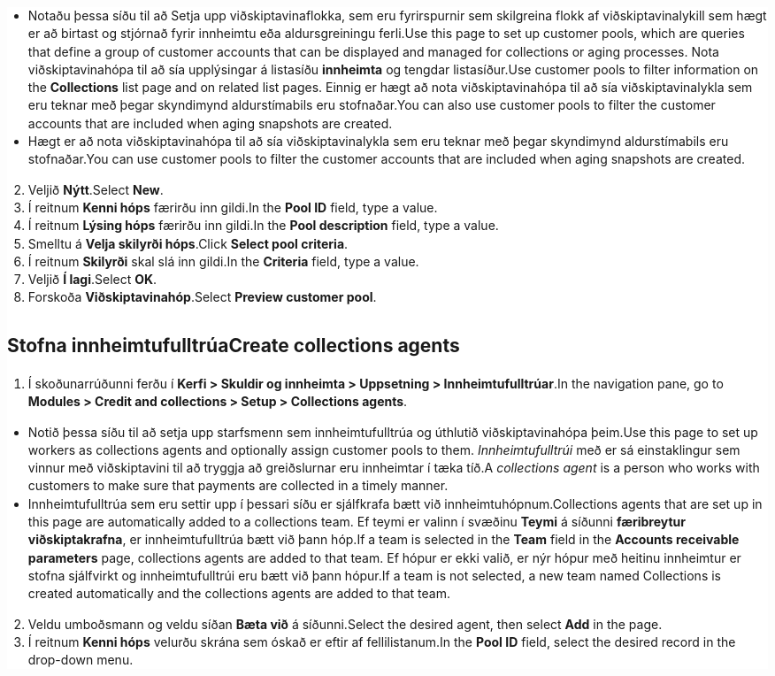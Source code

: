 - <span data-ttu-id="881ae-108">Notaðu þessa síðu til að Setja upp viðskiptavinaflokka, sem eru fyrirspurnir sem skilgreina flokk af viðskiptavinalykill sem hægt er að birtast og stjórnað fyrir innheimtu eða aldursgreiningu ferli.</span><span class="sxs-lookup"><span data-stu-id="881ae-108">Use this page to set up customer pools, which are queries that define a group of customer accounts that can be displayed and managed for collections or aging processes.</span></span> <span data-ttu-id="881ae-109">Nota viðskiptavinahópa til að sía upplýsingar á listasíðu **innheimta** og tengdar listasíður.</span><span class="sxs-lookup"><span data-stu-id="881ae-109">Use customer pools to filter information on the **Collections** list page and on related list pages.</span></span> <span data-ttu-id="881ae-110">Einnig er hægt að nota viðskiptavinahópa til að sía viðskiptavinalykla sem eru teknar með þegar skyndimynd aldurstímabils eru stofnaðar.</span><span class="sxs-lookup"><span data-stu-id="881ae-110">You can also use customer pools to filter the customer accounts that are included when aging snapshots are created.</span></span>  
- <span data-ttu-id="881ae-111">Hægt er að nota viðskiptavinahópa til að sía viðskiptavinalykla sem eru teknar með þegar skyndimynd aldurstímabils eru stofnaðar.</span><span class="sxs-lookup"><span data-stu-id="881ae-111">You can use customer pools to filter the customer accounts that are included when aging snapshots are created.</span></span>  
2. <span data-ttu-id="881ae-112">Veljið **Nýtt**.</span><span class="sxs-lookup"><span data-stu-id="881ae-112">Select **New**.</span></span>
3. <span data-ttu-id="881ae-113">Í reitnum **Kenni hóps** færirðu inn gildi.</span><span class="sxs-lookup"><span data-stu-id="881ae-113">In the **Pool ID** field, type a value.</span></span>
4. <span data-ttu-id="881ae-114">Í reitnum **Lýsing hóps** færirðu inn gildi.</span><span class="sxs-lookup"><span data-stu-id="881ae-114">In the **Pool description** field, type a value.</span></span>
5. <span data-ttu-id="881ae-115">Smelltu á **Velja skilyrði hóps**.</span><span class="sxs-lookup"><span data-stu-id="881ae-115">Click **Select pool criteria**.</span></span>
6. <span data-ttu-id="881ae-116">Í reitnum **Skilyrði** skal slá inn gildi.</span><span class="sxs-lookup"><span data-stu-id="881ae-116">In the **Criteria** field, type a value.</span></span>
7. <span data-ttu-id="881ae-117">Veljið **Í lagi**.</span><span class="sxs-lookup"><span data-stu-id="881ae-117">Select **OK**.</span></span>
8. <span data-ttu-id="881ae-118">Forskoða **Viðskiptavinahóp**.</span><span class="sxs-lookup"><span data-stu-id="881ae-118">Select **Preview customer pool**.</span></span>

## <a name="create-collections-agents"></a><span data-ttu-id="881ae-119">Stofna innheimtufulltrúa</span><span class="sxs-lookup"><span data-stu-id="881ae-119">Create collections agents</span></span>
1. <span data-ttu-id="881ae-120">Í skoðunarrúðunni ferðu í **Kerfi > Skuldir og innheimta > Uppsetning > Innheimtufulltrúar**.</span><span class="sxs-lookup"><span data-stu-id="881ae-120">In the navigation pane, go to **Modules > Credit and collections > Setup > Collections agents**.</span></span>  
- <span data-ttu-id="881ae-121">Notið þessa síðu til að setja upp starfsmenn sem innheimtufulltrúa og úthlutið viðskiptavinahópa þeim.</span><span class="sxs-lookup"><span data-stu-id="881ae-121">Use this page to set up workers as collections agents and optionally assign customer pools to them.</span></span> <span data-ttu-id="881ae-122">*Innheimtufulltrúi* með er sá einstaklingur sem vinnur með viðskiptavini til að tryggja að greiðslurnar eru innheimtar í tæka tíð.</span><span class="sxs-lookup"><span data-stu-id="881ae-122">A *collections agent* is a person who works with customers to make sure that payments are collected in a timely manner.</span></span>  
- <span data-ttu-id="881ae-123">Innheimtufulltrúa sem eru settir upp í þessari síðu er sjálfkrafa bætt við innheimtuhópnum.</span><span class="sxs-lookup"><span data-stu-id="881ae-123">Collections agents that are set up in this page are automatically added to a collections team.</span></span> <span data-ttu-id="881ae-124">Ef teymi er valinn í svæðinu **Teymi** á síðunni **færibreytur viðskiptakrafna**, er innheimtufulltrúa bætt við þann hóp.</span><span class="sxs-lookup"><span data-stu-id="881ae-124">If a team is selected in the **Team** field in the **Accounts receivable parameters** page, collections agents are added to that team.</span></span> <span data-ttu-id="881ae-125">Ef hópur er ekki valið, er nýr hópur með heitinu innheimtur er stofna sjálfvirkt og innheimtufulltrúi eru bætt við þann hópur.</span><span class="sxs-lookup"><span data-stu-id="881ae-125">If a team is not selected, a new team named Collections is created automatically and the collections agents are added to that team.</span></span>  
2. <span data-ttu-id="881ae-126">Veldu umboðsmann og veldu síðan **Bæta við** á síðunni.</span><span class="sxs-lookup"><span data-stu-id="881ae-126">Select the desired agent, then select **Add** in the page.</span></span>
3. <span data-ttu-id="881ae-127">Í reitnum **Kenni hóps** velurðu skrána sem óskað er eftir af fellilistanum.</span><span class="sxs-lookup"><span data-stu-id="881ae-127">In the **Pool ID** field, select the desired record in the drop-down menu.</span></span>